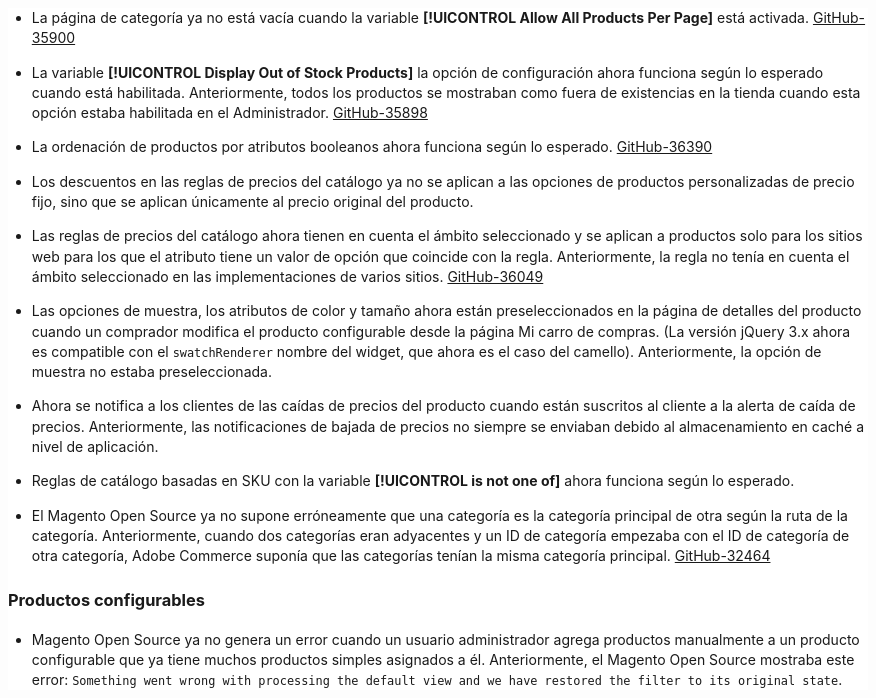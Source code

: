 

* La página de categoría ya no está vacía cuando la variable **[!UICONTROL Allow All Products Per Page]** está activada. [GitHub-35900](https://github.com/magento/magento2/issues/35900)



* La variable **[!UICONTROL Display Out of Stock Products]** la opción de configuración ahora funciona según lo esperado cuando está habilitada. Anteriormente, todos los productos se mostraban como fuera de existencias en la tienda cuando esta opción estaba habilitada en el Administrador. [GitHub-35898](https://github.com/magento/magento2/issues/35898)



* La ordenación de productos por atributos booleanos ahora funciona según lo esperado. [GitHub-36390](https://github.com/magento/magento2/issues/36390)



* Los descuentos en las reglas de precios del catálogo ya no se aplican a las opciones de productos personalizadas de precio fijo, sino que se aplican únicamente al precio original del producto.



* Las reglas de precios del catálogo ahora tienen en cuenta el ámbito seleccionado y se aplican a productos solo para los sitios web para los que el atributo tiene un valor de opción que coincide con la regla. Anteriormente, la regla no tenía en cuenta el ámbito seleccionado en las implementaciones de varios sitios. [GitHub-36049](https://github.com/magento/magento2/issues/36049)



* Las opciones de muestra, los atributos de color y tamaño ahora están preseleccionados en la página de detalles del producto cuando un comprador modifica el producto configurable desde la página Mi carro de compras. (La versión jQuery 3.x ahora es compatible con el `swatchRenderer` nombre del widget, que ahora es el caso del camello). Anteriormente, la opción de muestra no estaba preseleccionada.



* Ahora se notifica a los clientes de las caídas de precios del producto cuando están suscritos al cliente a la alerta de caída de precios. Anteriormente, las notificaciones de bajada de precios no siempre se enviaban debido al almacenamiento en caché a nivel de aplicación.



* Reglas de catálogo basadas en SKU con la variable **[!UICONTROL is not one of]** ahora funciona según lo esperado.



* El Magento Open Source ya no supone erróneamente que una categoría es la categoría principal de otra según la ruta de la categoría. Anteriormente, cuando dos categorías eran adyacentes y un ID de categoría empezaba con el ID de categoría de otra categoría, Adobe Commerce suponía que las categorías tenían la misma categoría principal. [GitHub-32464](https://github.com/magento/magento2/issues/32464)

### Productos configurables




* Magento Open Source ya no genera un error cuando un usuario administrador agrega productos manualmente a un producto configurable que ya tiene muchos productos simples asignados a él. Anteriormente, el Magento Open Source mostraba este error: `Something went wrong with processing the default view and we have restored the filter to its original state`.
